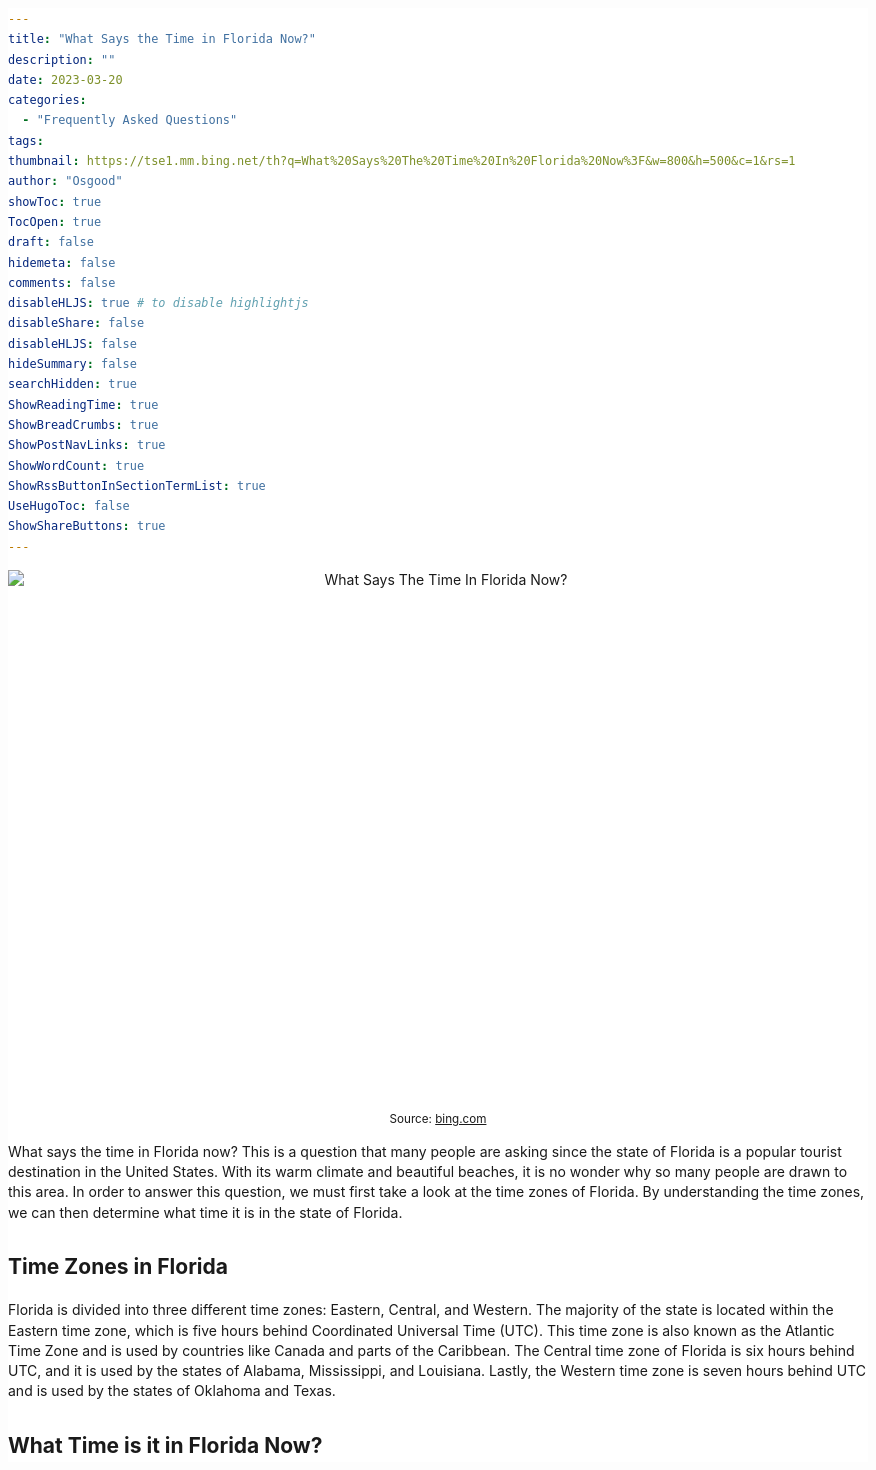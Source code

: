 ```yaml
---
title: "What Says the Time in Florida Now?"
description: ""
date: 2023-03-20
categories:
  - "Frequently Asked Questions" 
tags: 
thumbnail: https://tse1.mm.bing.net/th?q=What%20Says%20The%20Time%20In%20Florida%20Now%3F&w=800&h=500&c=1&rs=1
author: "Osgood"
showToc: true
TocOpen: true
draft: false
hidemeta: false
comments: false
disableHLJS: true # to disable highlightjs
disableShare: false
disableHLJS: false
hideSummary: false
searchHidden: true
ShowReadingTime: true
ShowBreadCrumbs: true
ShowPostNavLinks: true
ShowWordCount: true
ShowRssButtonInSectionTermList: true
UseHugoToc: false
ShowShareButtons: true
---
```


<center>
	<img src="https://tse1.mm.bing.net/th?q=What%20Says%20The%20Time%20In%20Florida%20Now%3F&w=800&h=500&c=1&rs=1" alt="What Says The Time In Florida Now?" width="800" height="500" style="display: block; width: 100%; height: auto">
	<small>Source: <a href="https://www.bing.com" rel="nofollow">bing.com</a></small>
</center>

<p>What says the time in Florida now? This is a question that many people are asking since the state of Florida is a popular tourist destination in the United States. With its warm climate and beautiful beaches, it is no wonder why so many people are drawn to this area. In order to answer this question, we must first take a look at the time zones of Florida. By understanding the time zones, we can then determine what time it is in the state of Florida. </p>

<h2>Time Zones in Florida</h2>

<p>Florida is divided into three different time zones: Eastern, Central, and Western. The majority of the state is located within the Eastern time zone, which is five hours behind Coordinated Universal Time (UTC). This time zone is also known as the Atlantic Time Zone and is used by countries like Canada and parts of the Caribbean. The Central time zone of Florida is six hours behind UTC, and it is used by the states of Alabama, Mississippi, and Louisiana. Lastly, the Western time zone is seven hours behind UTC and is used by the states of Oklahoma and Texas.</p>

<h2>What Time is it in Florida Now?</h2>
